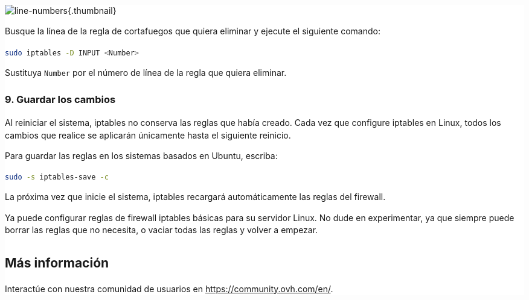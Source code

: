 ![line-numbers](images/Step7-all-rules.PNG){.thumbnail}

Busque la línea de la regla de cortafuegos que quiera eliminar y ejecute el siguiente comando:

```bash
sudo iptables -D INPUT <Number>
```

Sustituya `Number` por el número de línea de la regla que quiera eliminar.

### 9. Guardar los cambios

Al reiniciar el sistema, iptables no conserva las reglas que había creado.
Cada vez que configure iptables en Linux, todos los cambios que realice se aplicarán únicamente hasta el siguiente reinicio.

Para guardar las reglas en los sistemas basados en Ubuntu, escriba:

```bash
sudo -s iptables-save -c
```

La próxima vez que inicie el sistema, iptables recargará automáticamente las reglas del firewall.

Ya puede configurar reglas de firewall iptables básicas para su servidor Linux.
No dude en experimentar, ya que siempre puede borrar las reglas que no necesita, o vaciar todas las reglas y volver a empezar.

## Más información

Interactúe con nuestra comunidad de usuarios en <https://community.ovh.com/en/>.

